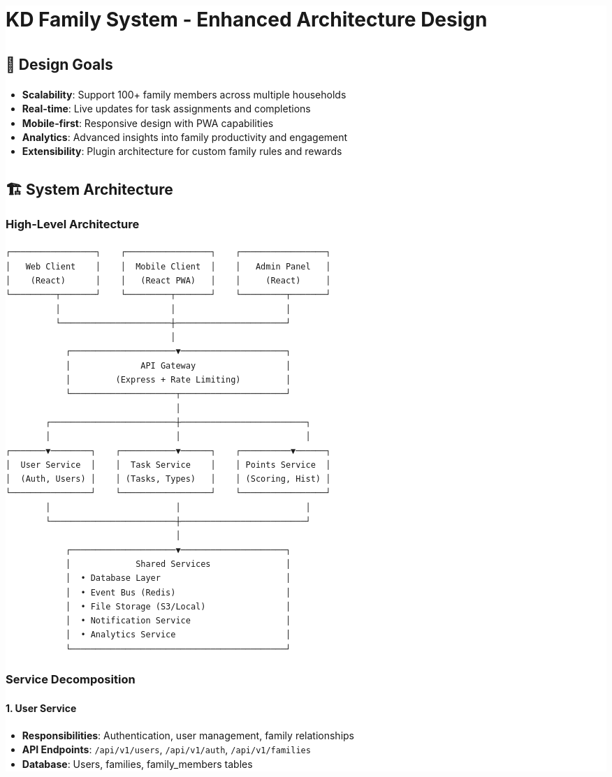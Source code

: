 # KD Family System - Enhanced Architecture Design

## 🎯 Design Goals

- **Scalability**: Support 100+ family members across multiple households
- **Real-time**: Live updates for task assignments and completions
- **Mobile-first**: Responsive design with PWA capabilities
- **Analytics**: Advanced insights into family productivity and engagement
- **Extensibility**: Plugin architecture for custom family rules and rewards

## 🏗️ System Architecture

### High-Level Architecture

```
┌─────────────────┐    ┌─────────────────┐    ┌─────────────────┐
│   Web Client    │    │  Mobile Client  │    │   Admin Panel   │
│    (React)      │    │   (React PWA)   │    │     (React)     │
└─────────┬───────┘    └─────────┬───────┘    └─────────┬───────┘
          │                      │                      │
          └──────────────────────┼──────────────────────┘
                                 │
            ┌─────────────────────▼─────────────────────┐
            │              API Gateway                  │
            │         (Express + Rate Limiting)         │
            └─────────────────────┬─────────────────────┘
                                  │
        ┌─────────────────────────┼─────────────────────────┐
        │                         │                         │
┌───────▼────────┐    ┌───────────▼──────┐    ┌──────────▼──────┐
│  User Service  │    │  Task Service    │    │ Points Service  │
│  (Auth, Users) │    │ (Tasks, Types)   │    │ (Scoring, Hist) │
└────────────────┘    └──────────────────┘    └─────────────────┘
        │                         │                         │
        └─────────────────────────┼─────────────────────────┘
                                  │
            ┌─────────────────────▼─────────────────────┐
            │             Shared Services               │
            │  • Database Layer                         │
            │  • Event Bus (Redis)                      │
            │  • File Storage (S3/Local)                │
            │  • Notification Service                   │
            │  • Analytics Service                      │
            └───────────────────────────────────────────┘
```

### Service Decomposition

#### 1. User Service
- **Responsibilities**: Authentication, user management, family relationships
- **API Endpoints**: `/api/v1/users`, `/api/v1/auth`, `/api/v1/families`
- **Database**: Users, families, family_members tables

